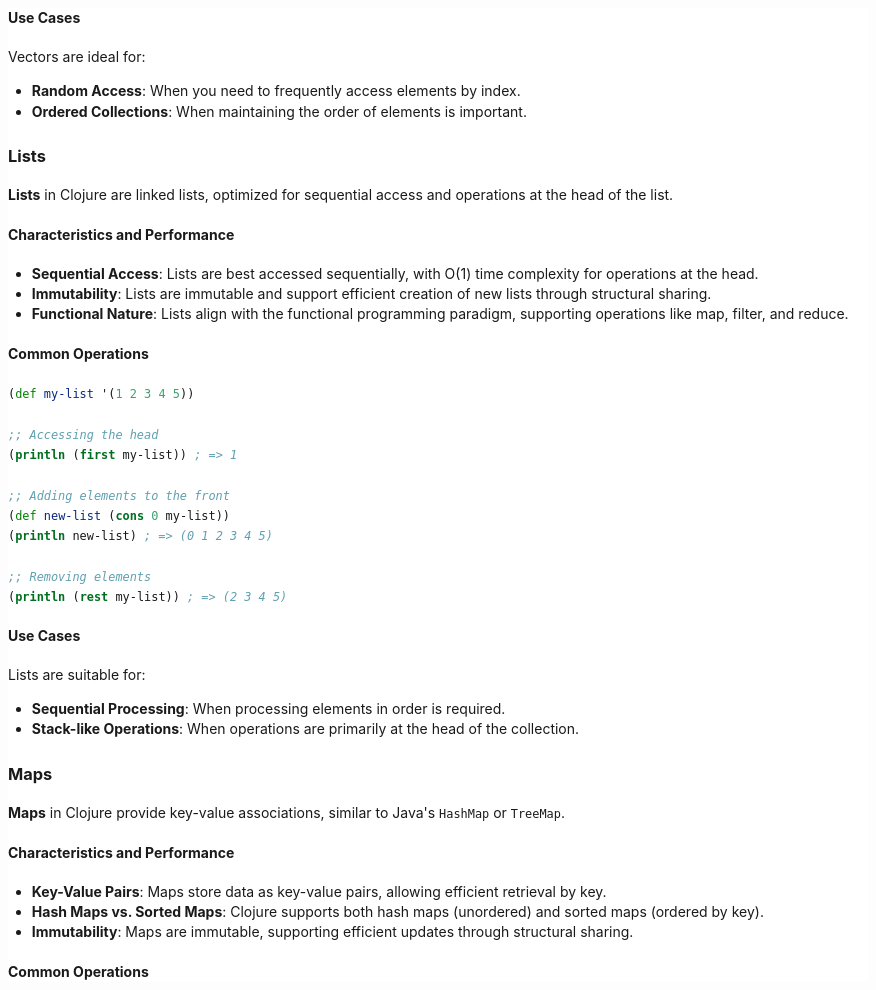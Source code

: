 #### Use Cases

Vectors are ideal for:
- **Random Access**: When you need to frequently access elements by index.
- **Ordered Collections**: When maintaining the order of elements is important.

### Lists

**Lists** in Clojure are linked lists, optimized for sequential access and operations at the head of the list.

#### Characteristics and Performance

- **Sequential Access**: Lists are best accessed sequentially, with O(1) time complexity for operations at the head.
- **Immutability**: Lists are immutable and support efficient creation of new lists through structural sharing.
- **Functional Nature**: Lists align with the functional programming paradigm, supporting operations like map, filter, and reduce.

#### Common Operations

```clojure
(def my-list '(1 2 3 4 5))

;; Accessing the head
(println (first my-list)) ; => 1

;; Adding elements to the front
(def new-list (cons 0 my-list))
(println new-list) ; => (0 1 2 3 4 5)

;; Removing elements
(println (rest my-list)) ; => (2 3 4 5)
```

#### Use Cases

Lists are suitable for:
- **Sequential Processing**: When processing elements in order is required.
- **Stack-like Operations**: When operations are primarily at the head of the collection.

### Maps

**Maps** in Clojure provide key-value associations, similar to Java's `HashMap` or `TreeMap`.

#### Characteristics and Performance

- **Key-Value Pairs**: Maps store data as key-value pairs, allowing efficient retrieval by key.
- **Hash Maps vs. Sorted Maps**: Clojure supports both hash maps (unordered) and sorted maps (ordered by key).
- **Immutability**: Maps are immutable, supporting efficient updates through structural sharing.

#### Common Operations
